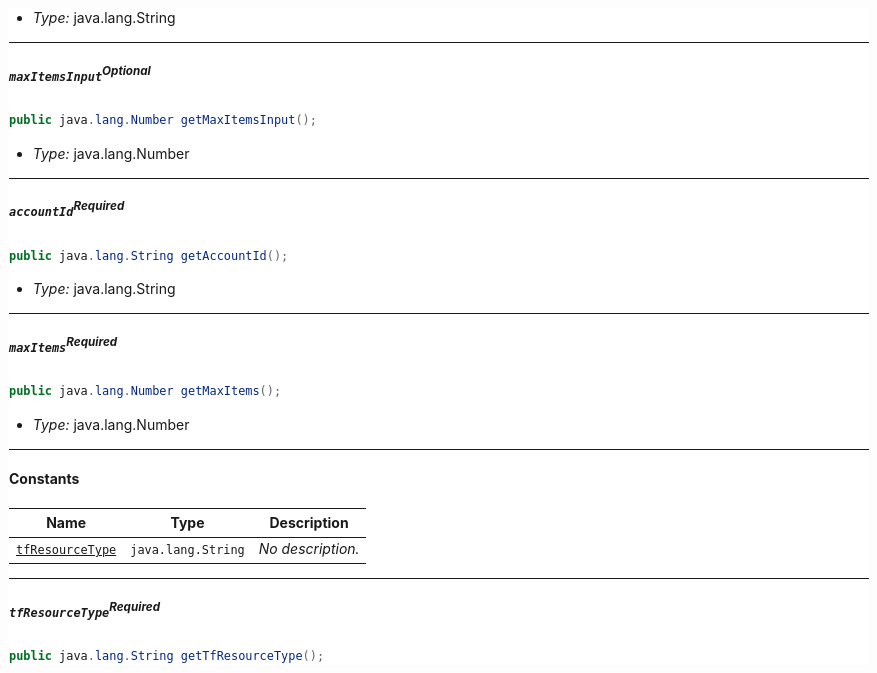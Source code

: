 - *Type:* java.lang.String

---

##### `maxItemsInput`<sup>Optional</sup> <a name="maxItemsInput" id="@cdktf/provider-cloudflare.dataCloudflareByoIpPrefixes.DataCloudflareByoIpPrefixes.property.maxItemsInput"></a>

```java
public java.lang.Number getMaxItemsInput();
```

- *Type:* java.lang.Number

---

##### `accountId`<sup>Required</sup> <a name="accountId" id="@cdktf/provider-cloudflare.dataCloudflareByoIpPrefixes.DataCloudflareByoIpPrefixes.property.accountId"></a>

```java
public java.lang.String getAccountId();
```

- *Type:* java.lang.String

---

##### `maxItems`<sup>Required</sup> <a name="maxItems" id="@cdktf/provider-cloudflare.dataCloudflareByoIpPrefixes.DataCloudflareByoIpPrefixes.property.maxItems"></a>

```java
public java.lang.Number getMaxItems();
```

- *Type:* java.lang.Number

---

#### Constants <a name="Constants" id="Constants"></a>

| **Name** | **Type** | **Description** |
| --- | --- | --- |
| <code><a href="#@cdktf/provider-cloudflare.dataCloudflareByoIpPrefixes.DataCloudflareByoIpPrefixes.property.tfResourceType">tfResourceType</a></code> | <code>java.lang.String</code> | *No description.* |

---

##### `tfResourceType`<sup>Required</sup> <a name="tfResourceType" id="@cdktf/provider-cloudflare.dataCloudflareByoIpPrefixes.DataCloudflareByoIpPrefixes.property.tfResourceType"></a>

```java
public java.lang.String getTfResourceType();
```
